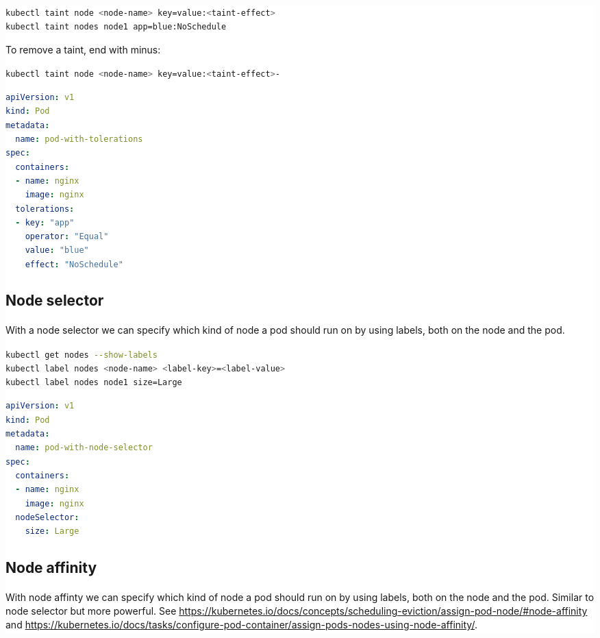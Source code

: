 ```bash
kubectl taint node <node-name> key=value:<taint-effect>
kubectl taint nodes node1 app=blue:NoSchedule
```

To remove a taint, end with minus:

```bash
kubectl taint node <node-name> key=value:<taint-effect>-
```

```yaml
apiVersion: v1
kind: Pod
metadata:
  name: pod-with-tolerations
spec:
  containers:
  - name: nginx
    image: nginx
  tolerations:
  - key: "app"
    operator: "Equal"
    value: "blue"
    effect: "NoSchedule"
```

## Node selector

With a node selector we can specify which kind of node a pod should run on by using labels, both on the node and the pod.

```bash
kubectl get nodes --show-labels
kubectl label nodes <node-name> <label-key>=<label-value>
kubectl label nodes node1 size=Large
```

```yaml
apiVersion: v1
kind: Pod
metadata:
  name: pod-with-node-selector
spec:
  containers:
  - name: nginx
    image: nginx
  nodeSelector:
    size: Large
```

## Node affinity

With node affinty we can specify which kind of node a pod should run on by using labels, both on the node and the pod. Similar to node selector but more powerful. See https://kubernetes.io/docs/concepts/scheduling-eviction/assign-pod-node/#node-affinity and https://kubernetes.io/docs/tasks/configure-pod-container/assign-pods-nodes-using-node-affinity/.
